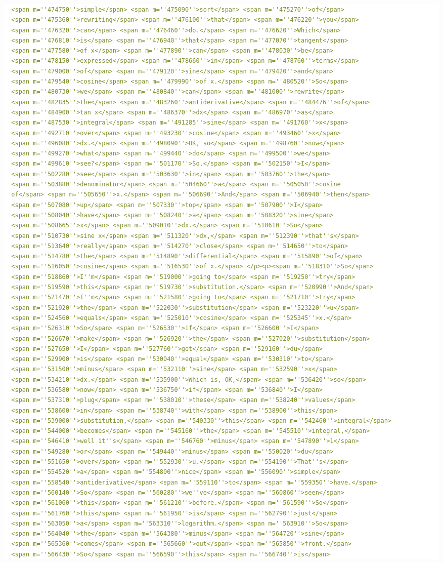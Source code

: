 ```yaml
  <span m=''474750''>simple</span> <span m=''475090''>sort</span> <span m=''475270''>of</span>
  <span m=''475360''>rewriting</span> <span m=''476100''>that</span> <span m=''476220''>you</span>
  <span m=''476320''>can</span> <span m=''476460''>do.</span> <span m=''476620''>Which</span>
  <span m=''476810''>is</span> <span m=''476940''>that</span> <span m=''477070''>tangent</span>
  <span m=''477580''>of x</span> <span m=''477890''>can</span> <span m=''478030''>be</span>
  <span m=''478150''>expressed</span> <span m=''478660''>in</span> <span m=''478760''>terms</span>
  <span m=''479000''>of</span> <span m=''479120''>sine</span> <span m=''479420''>and</span>
  <span m=''479540''>cosine</span> <span m=''479990''>of x.</span> <span m=''480520''>So</span>
  <span m=''480730''>we</span> <span m=''480840''>can</span> <span m=''481000''>rewrite</span>
  <span m=''482835''>the</span> <span m=''483260''>antiderivative</span> <span m=''484476''>of</span>
  <span m=''484900''>tan x</span> <span m=''486370''>dx</span> <span m=''486970''>as</span>
  <span m=''487530''>integral</span> <span m=''491285''>sine</span> <span m=''491760''>x</span>
  <span m=''492710''>over</span> <span m=''493230''>cosine</span> <span m=''493460''>x</span>
  <span m=''496080''>dx.</span> <span m=''498090''>OK, so</span> <span m=''498760''>now</span>
  <span m=''499270''>what</span> <span m=''499440''>do</span> <span m=''499500''>we</span>
  <span m=''499610''>see?</span> <span m=''501170''>So,</span> <span m=''502150''>I</span>
  <span m=''502280''>see</span> <span m=''503630''>in</span> <span m=''503760''>the</span>
  <span m=''503880''>denominator</span> <span m=''504660''>a</span> <span m=''505050''>cosine
  of</span> <span m=''505650''>x.</span> <span m=''506690''>And</span> <span m=''506940''>then</span>
  <span m=''507080''>up</span> <span m=''507330''>top</span> <span m=''507900''>I</span>
  <span m=''508040''>have</span> <span m=''508240''>a</span> <span m=''508320''>sine</span>
  <span m=''508665''>x</span> <span m=''509010''>dx.</span> <span m=''510610''>So</span>
  <span m=''510730''>sine x</span> <span m=''511320''>dx,</span> <span m=''512390''>that''s</span>
  <span m=''513640''>really</span> <span m=''514270''>close</span> <span m=''514650''>to</span>
  <span m=''514780''>the</span> <span m=''514890''>differential</span> <span m=''515890''>of</span>
  <span m=''516050''>cosine</span> <span m=''516530''>of x.</span> </p><p><span m=''518310''>So</span>
  <span m=''518860''>I''m</span> <span m=''519000''>going to</span> <span m=''519250''>try</span>
  <span m=''519590''>this</span> <span m=''519730''>substitution.</span> <span m=''520990''>And</span>
  <span m=''521470''>I''m</span> <span m=''521580''>going to</span> <span m=''521710''>try</span>
  <span m=''521920''>the</span> <span m=''522030''>substitution</span> <span m=''523220''>u</span>
  <span m=''524560''>equals</span> <span m=''525010''>cosine</span> <span m=''525345''>x.</span>
  <span m=''526310''>So</span> <span m=''526530''>if</span> <span m=''526600''>I</span>
  <span m=''526670''>make</span> <span m=''526920''>the</span> <span m=''527020''>substitution</span>
  <span m=''527650''>I</span> <span m=''527760''>get</span> <span m=''529160''>du</span>
  <span m=''529900''>is</span> <span m=''530040''>equal</span> <span m=''530310''>to</span>
  <span m=''531500''>minus</span> <span m=''532110''>sine</span> <span m=''532590''>x</span>
  <span m=''534210''>dx.</span> <span m=''535900''>Which is, OK,</span> <span m=''536420''>so</span>
  <span m=''536580''>now</span> <span m=''536750''>if</span> <span m=''536840''>I</span>
  <span m=''537310''>plug</span> <span m=''538010''>these</span> <span m=''538240''>values</span>
  <span m=''538600''>in</span> <span m=''538740''>with</span> <span m=''538900''>this</span>
  <span m=''539000''>substitution,</span> <span m=''540330''>this</span> <span m=''542460''>integral</span>
  <span m=''544000''>becomes</span> <span m=''545160''>the</span> <span m=''545510''>integral,</span>
  <span m=''546410''>well it''s</span> <span m=''546760''>minus</span> <span m=''547890''>1</span>
  <span m=''549280''>or</span> <span m=''549440''>minus</span> <span m=''550020''>du</span>
  <span m=''551650''>over</span> <span m=''552930''>u.</span> <span m=''554190''>That''s</span>
  <span m=''554520''>a</span> <span m=''554800''>nice</span> <span m=''556090''>simple</span>
  <span m=''558540''>antiderivative</span> <span m=''559110''>to</span> <span m=''559350''>have.</span>
  <span m=''560140''>So</span> <span m=''560280''>we''ve</span> <span m=''560860''>seen</span>
  <span m=''561060''>this</span> <span m=''561210''>before.</span> <span m=''561590''>So</span>
  <span m=''561760''>this</span> <span m=''561950''>is</span> <span m=''562790''>just</span>
  <span m=''563050''>a</span> <span m=''563310''>logarithm.</span> <span m=''563910''>So</span>
  <span m=''564040''>the</span> <span m=''564380''>minus</span> <span m=''564720''>sine</span>
  <span m=''565360''>comes</span> <span m=''565660''>out</span> <span m=''565850''>front.</span>
  <span m=''566430''>So</span> <span m=''566590''>this</span> <span m=''566740''>is</span>
```
